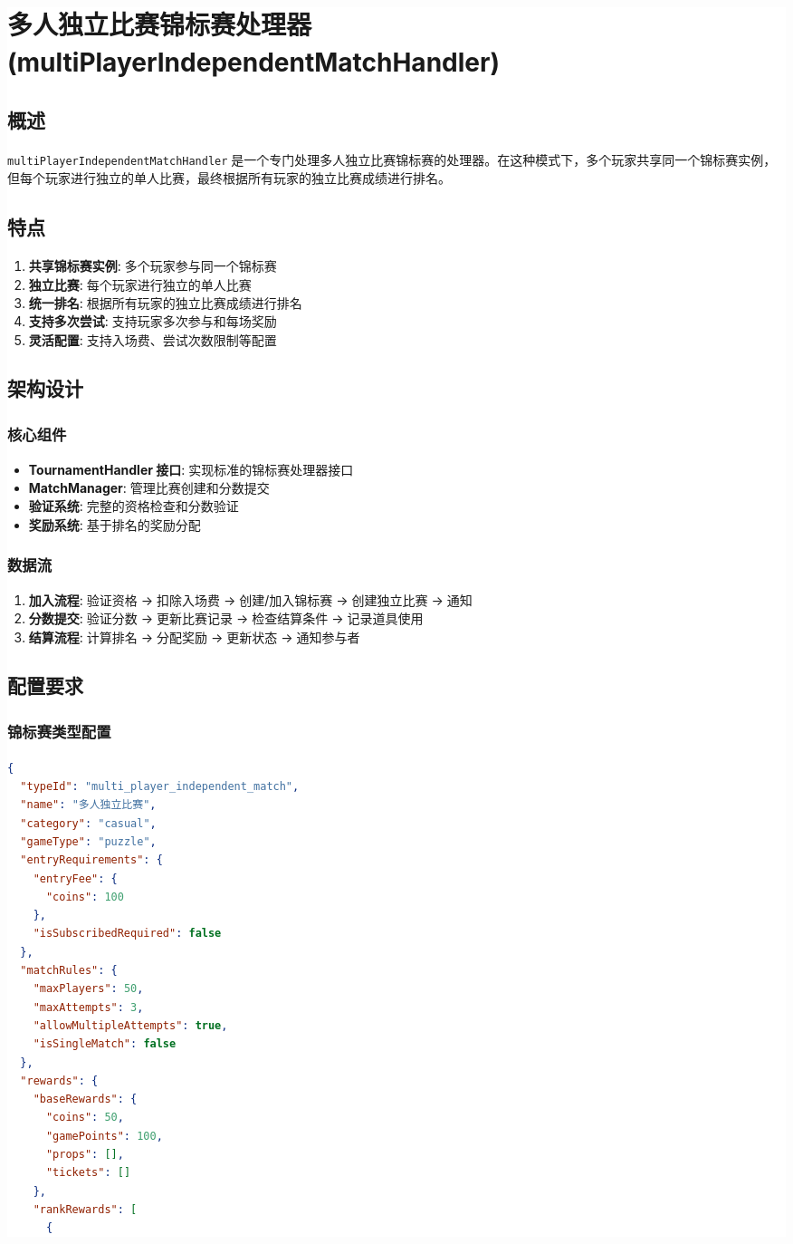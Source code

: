 # 多人独立比赛锦标赛处理器 (multiPlayerIndependentMatchHandler)

## 概述

`multiPlayerIndependentMatchHandler` 是一个专门处理多人独立比赛锦标赛的处理器。在这种模式下，多个玩家共享同一个锦标赛实例，但每个玩家进行独立的单人比赛，最终根据所有玩家的独立比赛成绩进行排名。

## 特点

1. **共享锦标赛实例**: 多个玩家参与同一个锦标赛
2. **独立比赛**: 每个玩家进行独立的单人比赛
3. **统一排名**: 根据所有玩家的独立比赛成绩进行排名
4. **支持多次尝试**: 支持玩家多次参与和每场奖励
5. **灵活配置**: 支持入场费、尝试次数限制等配置

## 架构设计

### 核心组件

- **TournamentHandler 接口**: 实现标准的锦标赛处理器接口
- **MatchManager**: 管理比赛创建和分数提交
- **验证系统**: 完整的资格检查和分数验证
- **奖励系统**: 基于排名的奖励分配

### 数据流

1. **加入流程**: 验证资格 → 扣除入场费 → 创建/加入锦标赛 → 创建独立比赛 → 通知
2. **分数提交**: 验证分数 → 更新比赛记录 → 检查结算条件 → 记录道具使用
3. **结算流程**: 计算排名 → 分配奖励 → 更新状态 → 通知参与者

## 配置要求

### 锦标赛类型配置

```json
{
  "typeId": "multi_player_independent_match",
  "name": "多人独立比赛",
  "category": "casual",
  "gameType": "puzzle",
  "entryRequirements": {
    "entryFee": {
      "coins": 100
    },
    "isSubscribedRequired": false
  },
  "matchRules": {
    "maxPlayers": 50,
    "maxAttempts": 3,
    "allowMultipleAttempts": true,
    "isSingleMatch": false
  },
  "rewards": {
    "baseRewards": {
      "coins": 50,
      "gamePoints": 100,
      "props": [],
      "tickets": []
    },
    "rankRewards": [
      {
```